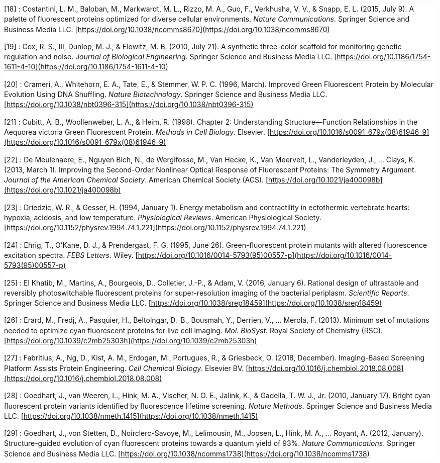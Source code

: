 \[18\] : Costantini, L. M., Baloban, M., Markwardt, M. L., Rizzo, M. A., Guo, F., Verkhusha, V. V., & Snapp, E. L. (2015, July 9). A palette of fluorescent proteins optimized for diverse cellular environments. _Nature Communications_. Springer Science and Business Media LLC. [https://doi.org/10.1038/ncomms8670](https://doi.org/10.1038/ncomms8670)

\[19\] : Cox, R. S., III, Dunlop, M. J., & Elowitz, M. B. (2010, July 21). A synthetic three-color scaffold for monitoring genetic regulation and noise. _Journal of Biological Engineering_. Springer Science and Business Media LLC. [https://doi.org/10.1186/1754-1611-4-10](https://doi.org/10.1186/1754-1611-4-10)

\[20\] : Crameri, A., Whitehorn, E. A., Tate, E., & Stemmer, W. P. C. (1996, March). Improved Green Fluorescent Protein by Molecular Evolution Using DNA Shuffling. _Nature Biotechnology_. Springer Science and Business Media LLC. [https://doi.org/10.1038/nbt0396-315](https://doi.org/10.1038/nbt0396-315)

\[21\] : Cubitt, A. B., Woollenweber, L. A., & Heim, R. (1998). Chapter 2: Understanding Structure—Function Relationships in the Aequorea victoria Green Fluorescent Protein. _Methods in Cell Biology_. Elsevier. [https://doi.org/10.1016/s0091-679x(08)61946-9](https://doi.org/10.1016/s0091-679x(08)61946-9)

\[22\] : De Meulenaere, E., Nguyen Bich, N., de Wergifosse, M., Van Hecke, K., Van Meervelt, L., Vanderleyden, J., … Clays, K. (2013, March 1). Improving the Second-Order Nonlinear Optical Response of Fluorescent Proteins: The Symmetry Argument. _Journal of the American Chemical Society_. American Chemical Society (ACS). [https://doi.org/10.1021/ja400098b](https://doi.org/10.1021/ja400098b)

\[23\] : Driedzic, W. R., & Gesser, H. (1994, January 1). Energy metabolism and contractility in ectothermic vertebrate hearts: hypoxia, acidosis, and low temperature. _Physiological Reviews_. American Physiological Society. [https://doi.org/10.1152/physrev.1994.74.1.221](https://doi.org/10.1152/physrev.1994.74.1.221)

\[24\] : Ehrig, T., O’Kane, D. J., & Prendergast, F. G. (1995, June 26). Green-fluorescent protein mutants with altered fluorescence excitation spectra. _FEBS Letters_. Wiley. [https://doi.org/10.1016/0014-5793(95)00557-p](https://doi.org/10.1016/0014-5793(95)00557-p)

\[25\] : El Khatib, M., Martins, A., Bourgeois, D., Colletier, J.-P., & Adam, V. (2016, January 6). Rational design of ultrastable and reversibly photoswitchable fluorescent proteins for super-resolution imaging of the bacterial periplasm. _Scientific Reports_. Springer Science and Business Media LLC. [https://doi.org/10.1038/srep18459](https://doi.org/10.1038/srep18459)

\[26\] : Erard, M., Fredj, A., Pasquier, H., Beltolngar, D.-B., Bousmah, Y., Derrien, V., … Merola, F. (2013). Minimum set of mutations needed to optimize cyan fluorescent proteins for live cell imaging. _Mol. BioSyst._ Royal Society of Chemistry (RSC). [https://doi.org/10.1039/c2mb25303h](https://doi.org/10.1039/c2mb25303h)

\[27\] : Fabritius, A., Ng, D., Kist, A. M., Erdogan, M., Portugues, R., & Griesbeck, O. (2018, December). Imaging-Based Screening Platform Assists Protein Engineering. _Cell Chemical Biology_. Elsevier BV. [https://doi.org/10.1016/j.chembiol.2018.08.008](https://doi.org/10.1016/j.chembiol.2018.08.008)

\[28\] : Goedhart, J., van Weeren, L., Hink, M. A., Vischer, N. O. E., Jalink, K., & Gadella, T. W. J., Jr. (2010, January 17). Bright cyan fluorescent protein variants identified by fluorescence lifetime screening. _Nature Methods_. Springer Science and Business Media LLC. [https://doi.org/10.1038/nmeth.1415](https://doi.org/10.1038/nmeth.1415)

\[29\] : Goedhart, J., von Stetten, D., Noirclerc-Savoye, M., Lelimousin, M., Joosen, L., Hink, M. A., … Royant, A. (2012, January). Structure-guided evolution of cyan fluorescent proteins towards a quantum yield of 93%. _Nature Communications_. Springer Science and Business Media LLC. [https://doi.org/10.1038/ncomms1738](https://doi.org/10.1038/ncomms1738)

